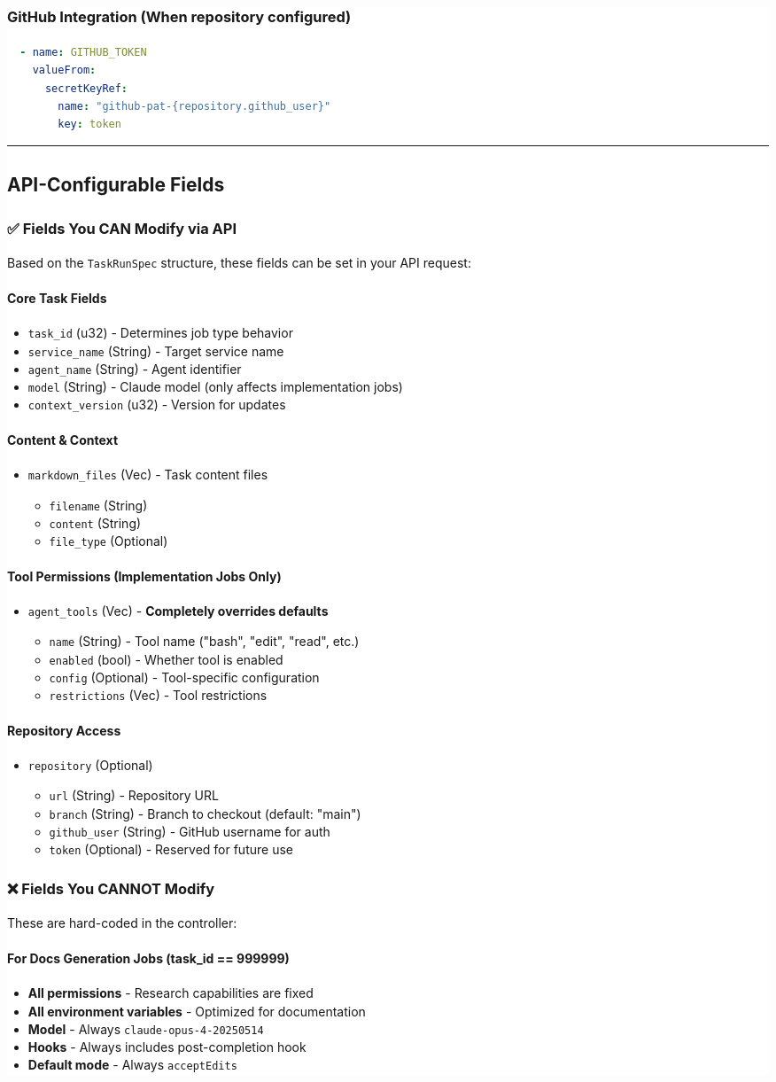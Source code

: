 ### **GitHub Integration (When repository configured)**
```yaml
  - name: GITHUB_TOKEN
    valueFrom:
      secretKeyRef:
        name: "github-pat-{repository.github_user}"
        key: token
```

---

## API-Configurable Fields

### ✅ **Fields You CAN Modify via API**

Based on the `TaskRunSpec` structure, these fields can be set in your API request:

#### **Core Task Fields**
- `task_id` (u32) - Determines job type behavior
- `service_name` (String) - Target service name
- `agent_name` (String) - Agent identifier
- `model` (String) - Claude model (only affects implementation jobs)
- `context_version` (u32) - Version for updates

#### **Content & Context**
- `markdown_files` (Vec<MarkdownFile>) - Task content files
  - `filename` (String)
  - `content` (String)
  - `file_type` (Optional<MarkdownFileType>)

#### **Tool Permissions (Implementation Jobs Only)**
- `agent_tools` (Vec<AgentTool>) - **Completely overrides defaults**
  - `name` (String) - Tool name ("bash", "edit", "read", etc.)
  - `enabled` (bool) - Whether tool is enabled
  - `config` (Optional<Value>) - Tool-specific configuration
  - `restrictions` (Vec<String>) - Tool restrictions

#### **Repository Access**
- `repository` (Optional<RepositorySpec>)
  - `url` (String) - Repository URL
  - `branch` (String) - Branch to checkout (default: "main")
  - `github_user` (String) - GitHub username for auth
  - `token` (Optional<String>) - Reserved for future use

### ❌ **Fields You CANNOT Modify**

These are hard-coded in the controller:

#### **For Docs Generation Jobs (task_id == 999999)**
- **All permissions** - Research capabilities are fixed
- **All environment variables** - Optimized for documentation
- **Model** - Always `claude-opus-4-20250514`
- **Hooks** - Always includes post-completion hook
- **Default mode** - Always `acceptEdits`
